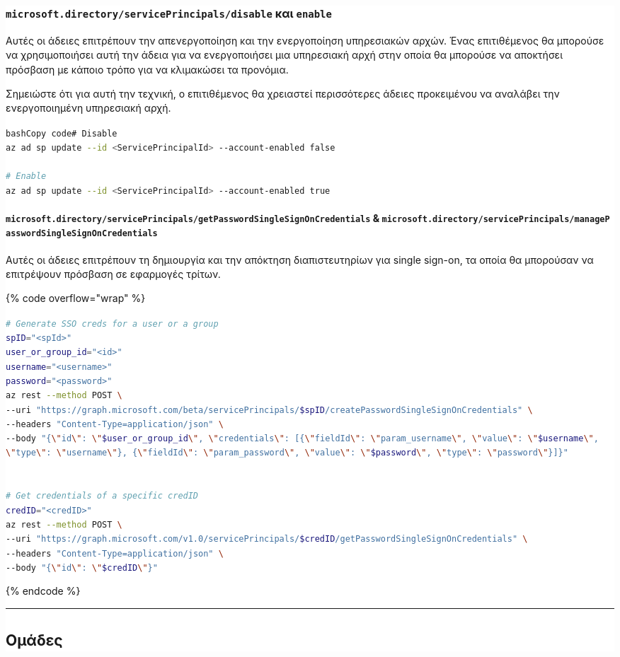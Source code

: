 ### `microsoft.directory/servicePrincipals/disable` και `enable`

Αυτές οι άδειες επιτρέπουν την απενεργοποίηση και την ενεργοποίηση υπηρεσιακών αρχών. Ένας επιτιθέμενος θα μπορούσε να χρησιμοποιήσει αυτή την άδεια για να ενεργοποιήσει μια υπηρεσιακή αρχή στην οποία θα μπορούσε να αποκτήσει πρόσβαση με κάποιο τρόπο για να κλιμακώσει τα προνόμια.

Σημειώστε ότι για αυτή την τεχνική, ο επιτιθέμενος θα χρειαστεί περισσότερες άδειες προκειμένου να αναλάβει την ενεργοποιημένη υπηρεσιακή αρχή.
```bash
bashCopy code# Disable
az ad sp update --id <ServicePrincipalId> --account-enabled false

# Enable
az ad sp update --id <ServicePrincipalId> --account-enabled true
```
#### `microsoft.directory/servicePrincipals/getPasswordSingleSignOnCredentials` & `microsoft.directory/servicePrincipals/managePasswordSingleSignOnCredentials`

Αυτές οι άδειες επιτρέπουν τη δημιουργία και την απόκτηση διαπιστευτηρίων για single sign-on, τα οποία θα μπορούσαν να επιτρέψουν πρόσβαση σε εφαρμογές τρίτων.

{% code overflow="wrap" %}
```bash
# Generate SSO creds for a user or a group
spID="<spId>"
user_or_group_id="<id>"
username="<username>"
password="<password>"
az rest --method POST \
--uri "https://graph.microsoft.com/beta/servicePrincipals/$spID/createPasswordSingleSignOnCredentials" \
--headers "Content-Type=application/json" \
--body "{\"id\": \"$user_or_group_id\", \"credentials\": [{\"fieldId\": \"param_username\", \"value\": \"$username\", \"type\": \"username\"}, {\"fieldId\": \"param_password\", \"value\": \"$password\", \"type\": \"password\"}]}"


# Get credentials of a specific credID
credID="<credID>"
az rest --method POST \
--uri "https://graph.microsoft.com/v1.0/servicePrincipals/$credID/getPasswordSingleSignOnCredentials" \
--headers "Content-Type=application/json" \
--body "{\"id\": \"$credID\"}"
```
{% endcode %}

***

## Ομάδες
